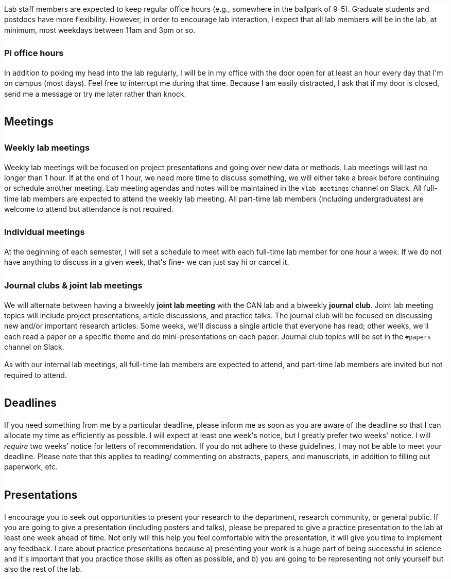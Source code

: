 Lab staff members are expected to keep regular office hours (e.g., somewhere in the ballpark of 9-5). Graduate students and postdocs have more flexibility. However, in order to encourage lab interaction, I expect that all lab members will be in the lab, at minimum, most weekdays between 11am and 3pm or so.

### PI office hours
In addition to poking my head into the lab regularly, I will be in my office with the door open for at least an hour every day that I'm on campus (most days). Feel free to interrupt me during that time. Because I am easily distracted, I ask that if my door is closed, send me a message or try me later rather than knock.

## Meetings
### Weekly lab meetings
Weekly lab meetings will be focused on project presentations and going over new data or methods. Lab meetings will last no longer than 1 hour. If at the end of 1 hour, we need more time to discuss something, we will either take a break before continuing or schedule another meeting. Lab meeting agendas and notes will be maintained in the `#lab-meetings` channel on Slack. All full-time lab members are expected to attend the weekly lab meeting. All part-time lab members (including undergraduates) are welcome to attend but attendance is not required.
### Individual meetings
At the beginning of each semester, I will set a schedule to meet with each full-time lab member for one hour a week. If we do not have anything to discuss in a given week, that's fine- we can just say hi or cancel it.
### Journal clubs & joint lab meetings
We will alternate between having a biweekly **joint lab meeting** with the CAN lab and a biweekly **journal club**. Joint lab meeting topics will include project presentations, article discussions, and practice talks. The journal club will be focused on discussing new and/or important research articles. Some weeks, we'll discuss a single article that everyone has read; other weeks, we'll each read a paper on a specific theme and do mini-presentations on each paper. Journal club topics will be set in the `#papers` channel on Slack.

As with our internal lab meetings, all full-time lab members are expected to attend, and part-time lab members are invited but not required to attend.

## Deadlines
If you need something from me by a particular deadline, please inform me as soon as you are aware of the deadline so that I can allocate my time as efficiently as possible. I will expect at least one week's notice, but I greatly prefer two weeks' notice. I will *require* two weeks' notice for letters of recommendation. If you do not adhere to these guidelines, I may not be able to meet your deadline. Please note that this applies to reading/ commenting on abstracts, papers, and manuscripts, in addition to filling out paperwork, etc.

## Presentations
I encourage you to seek out opportunities to present your research to the department, research community, or general public. If you are going to give a presentation (including posters and talks), please be prepared to give a practice presentation to the lab at least one week ahead of time. Not only will this help you feel comfortable with the presentation, it will give you time to implement any feedback. I care about practice presentations because a) presenting your work is a huge part of being successful in science and it's important that you practice those skills as often as possible, and b) you are going to be representing not only yourself but also the rest of the lab.
